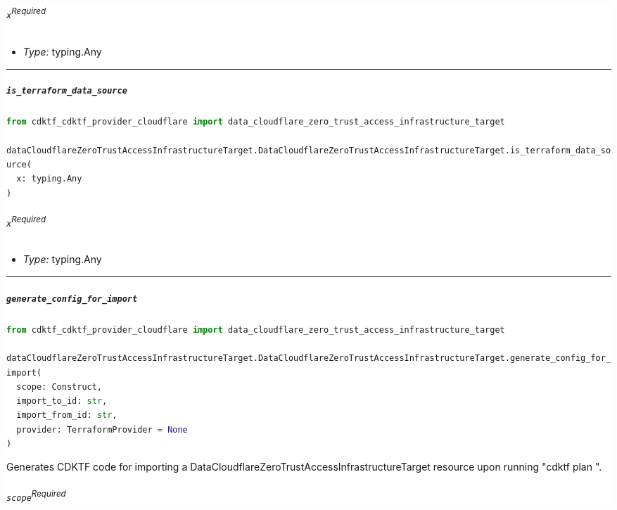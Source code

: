 ###### `x`<sup>Required</sup> <a name="x" id="@cdktf/provider-cloudflare.dataCloudflareZeroTrustAccessInfrastructureTarget.DataCloudflareZeroTrustAccessInfrastructureTarget.isTerraformElement.parameter.x"></a>

- *Type:* typing.Any

---

##### `is_terraform_data_source` <a name="is_terraform_data_source" id="@cdktf/provider-cloudflare.dataCloudflareZeroTrustAccessInfrastructureTarget.DataCloudflareZeroTrustAccessInfrastructureTarget.isTerraformDataSource"></a>

```python
from cdktf_cdktf_provider_cloudflare import data_cloudflare_zero_trust_access_infrastructure_target

dataCloudflareZeroTrustAccessInfrastructureTarget.DataCloudflareZeroTrustAccessInfrastructureTarget.is_terraform_data_source(
  x: typing.Any
)
```

###### `x`<sup>Required</sup> <a name="x" id="@cdktf/provider-cloudflare.dataCloudflareZeroTrustAccessInfrastructureTarget.DataCloudflareZeroTrustAccessInfrastructureTarget.isTerraformDataSource.parameter.x"></a>

- *Type:* typing.Any

---

##### `generate_config_for_import` <a name="generate_config_for_import" id="@cdktf/provider-cloudflare.dataCloudflareZeroTrustAccessInfrastructureTarget.DataCloudflareZeroTrustAccessInfrastructureTarget.generateConfigForImport"></a>

```python
from cdktf_cdktf_provider_cloudflare import data_cloudflare_zero_trust_access_infrastructure_target

dataCloudflareZeroTrustAccessInfrastructureTarget.DataCloudflareZeroTrustAccessInfrastructureTarget.generate_config_for_import(
  scope: Construct,
  import_to_id: str,
  import_from_id: str,
  provider: TerraformProvider = None
)
```

Generates CDKTF code for importing a DataCloudflareZeroTrustAccessInfrastructureTarget resource upon running "cdktf plan <stack-name>".

###### `scope`<sup>Required</sup> <a name="scope" id="@cdktf/provider-cloudflare.dataCloudflareZeroTrustAccessInfrastructureTarget.DataCloudflareZeroTrustAccessInfrastructureTarget.generateConfigForImport.parameter.scope"></a>
